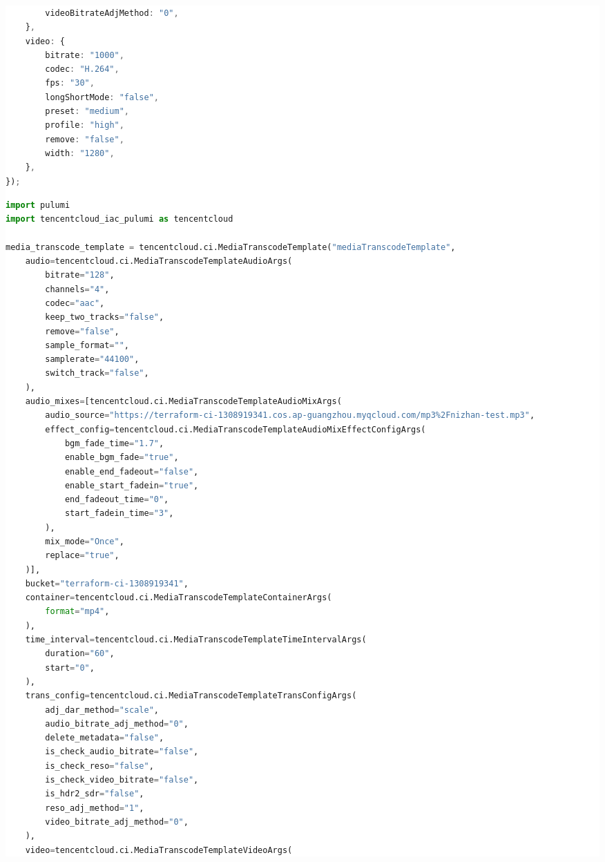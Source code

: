 ```typescript
        videoBitrateAdjMethod: "0",
    },
    video: {
        bitrate: "1000",
        codec: "H.264",
        fps: "30",
        longShortMode: "false",
        preset: "medium",
        profile: "high",
        remove: "false",
        width: "1280",
    },
});
```
```python
import pulumi
import tencentcloud_iac_pulumi as tencentcloud

media_transcode_template = tencentcloud.ci.MediaTranscodeTemplate("mediaTranscodeTemplate",
    audio=tencentcloud.ci.MediaTranscodeTemplateAudioArgs(
        bitrate="128",
        channels="4",
        codec="aac",
        keep_two_tracks="false",
        remove="false",
        sample_format="",
        samplerate="44100",
        switch_track="false",
    ),
    audio_mixes=[tencentcloud.ci.MediaTranscodeTemplateAudioMixArgs(
        audio_source="https://terraform-ci-1308919341.cos.ap-guangzhou.myqcloud.com/mp3%2Fnizhan-test.mp3",
        effect_config=tencentcloud.ci.MediaTranscodeTemplateAudioMixEffectConfigArgs(
            bgm_fade_time="1.7",
            enable_bgm_fade="true",
            enable_end_fadeout="false",
            enable_start_fadein="true",
            end_fadeout_time="0",
            start_fadein_time="3",
        ),
        mix_mode="Once",
        replace="true",
    )],
    bucket="terraform-ci-1308919341",
    container=tencentcloud.ci.MediaTranscodeTemplateContainerArgs(
        format="mp4",
    ),
    time_interval=tencentcloud.ci.MediaTranscodeTemplateTimeIntervalArgs(
        duration="60",
        start="0",
    ),
    trans_config=tencentcloud.ci.MediaTranscodeTemplateTransConfigArgs(
        adj_dar_method="scale",
        audio_bitrate_adj_method="0",
        delete_metadata="false",
        is_check_audio_bitrate="false",
        is_check_reso="false",
        is_check_video_bitrate="false",
        is_hdr2_sdr="false",
        reso_adj_method="1",
        video_bitrate_adj_method="0",
    ),
    video=tencentcloud.ci.MediaTranscodeTemplateVideoArgs(
```
